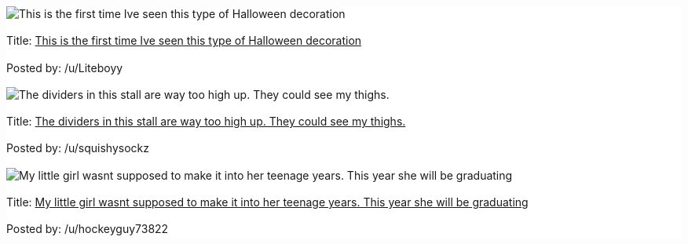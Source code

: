 <div class="card">
  <div class="card-image">
    <img class="post-img" src="https://i.redd.it/jpvjwzr7mws51.jpg" alt="This is the first time Ive seen this type of Halloween decoration" title="This is the first time Ive seen this type of Halloween decoration" />
  </div>
  <div class="card-content">
    <div class="media">
      <div class="media-content">
        <p class="title is-4">
           Title: <a href="https://www.reddit.com/r/funny/comments/jaj4c5/this_is_the_first_time_ive_seen_this_type_of/">This is the first time Ive seen this type of Halloween decoration</a>
        </p>
        <p class="subtitle is-4">Posted by: /u/Liteboyy</p>
      </div>
    </div>
  </div>
</div>

<div class="card">
  <div class="card-image">
    <img class="post-img" src="https://i.redd.it/yerk9hoi2qs51.jpg" alt="The dividers in this stall are way too high up. They could see my thighs." title="The dividers in this stall are way too high up. They could see my thighs." />
  </div>
  <div class="card-content">
    <div class="media">
      <div class="media-content">
        <p class="title is-4">
           Title: <a href="https://www.reddit.com/r/CrappyDesign/comments/j9ynsh/the_dividers_in_this_stall_are_way_too_high_up/">The dividers in this stall are way too high up. They could see my thighs.</a>
        </p>
        <p class="subtitle is-4">Posted by: /u/squishysockz</p>
      </div>
    </div>
  </div>
</div>

<div class="card">
  <div class="card-image">
    <img class="post-img" src="https://i.redd.it/6341i04p3ks51.jpg" alt="My little girl wasnt supposed to make it into her teenage years. This year she will be graduating" title="My little girl wasnt supposed to make it into her teenage years. This year she will be graduating" />
  </div>
  <div class="card-content">
    <div class="media">
      <div class="media-content">
        <p class="title is-4">
           Title: <a href="https://www.reddit.com/r/pics/comments/j9gm49/my_little_girl_wasnt_supposed_to_make_it_into_her/">My little girl wasnt supposed to make it into her teenage years. This year she will be graduating</a>
        </p>
        <p class="subtitle is-4">Posted by: /u/hockeyguy73822</p>
      </div>
    </div>
  </div>
</div>
